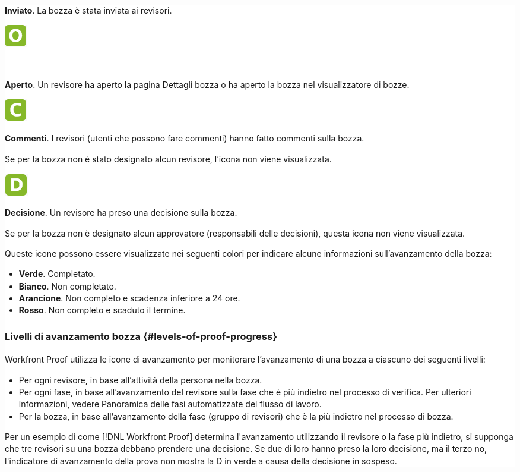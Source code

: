    <td> <p><strong>Inviato</strong>. La bozza è stata inviata ai revisori.</p> </td> 
  </tr> 
  <tr> 
   <td> <p> <img src="assets/proof-progress-opened-icon.png" alt="proof_progress_open_icon.png"> </p> <p> </p> </td> 
   <td> <p><strong>Aperto</strong>. Un revisore ha aperto la pagina Dettagli bozza o ha aperto la bozza nel visualizzatore di bozze.</p> </td> 
  </tr> 
  <tr> 
   <td> <p> <img src="assets/proof-progress-comment-icon.png" alt="proof_progress_comment_icon.png"> </p> </td> 
   <td> <p><strong>Commenti</strong>. I revisori (utenti che possono fare commenti) hanno fatto commenti sulla bozza.</p> <p>Se per la bozza non è stato designato alcun revisore, l’icona non viene visualizzata.</p> </td> 
  </tr> 
  <tr> 
   <td> <p> <img src="assets/proof-progress-decision-icon.png" alt="proof_progress_decision_icon.png"> </p> </td> 
   <td> <p><strong>Decisione</strong>. Un revisore ha preso una decisione sulla bozza.</p> <p>Se per la bozza non è designato alcun approvatore (responsabili delle decisioni), questa icona non viene visualizzata. </p> </td> 
  </tr> 
 </tbody> 
</table>

Queste icone possono essere visualizzate nei seguenti colori per indicare alcune informazioni sull’avanzamento della bozza:

* **Verde**. Completato.
* **Bianco**. Non completato.
* **Arancione**. Non completo e scadenza inferiore a 24 ore.
* **Rosso**. Non completo e scaduto il termine.

### Livelli di avanzamento bozza {#levels-of-proof-progress}

Workfront Proof utilizza le icone di avanzamento per monitorare l’avanzamento di una bozza a ciascuno dei seguenti livelli:

* Per ogni revisore, in base all’attività della persona nella bozza.
* Per ogni fase, in base all’avanzamento del revisore sulla fase che è più indietro nel processo di verifica. Per ulteriori informazioni, vedere [Panoramica delle fasi automatizzate del flusso di lavoro](../../../review-and-approve-work/proofing/proofing-overview/stages.md).
* Per la bozza, in base all’avanzamento della fase (gruppo di revisori) che è la più indietro nel processo di bozza.

Per un esempio di come [!DNL Workfront Proof] determina l&#39;avanzamento utilizzando il revisore o la fase più indietro, si supponga che tre revisori su una bozza debbano prendere una decisione. Se due di loro hanno preso la loro decisione, ma il terzo no, l&#39;indicatore di avanzamento della prova non mostra la D in verde a causa della decisione in sospeso.
